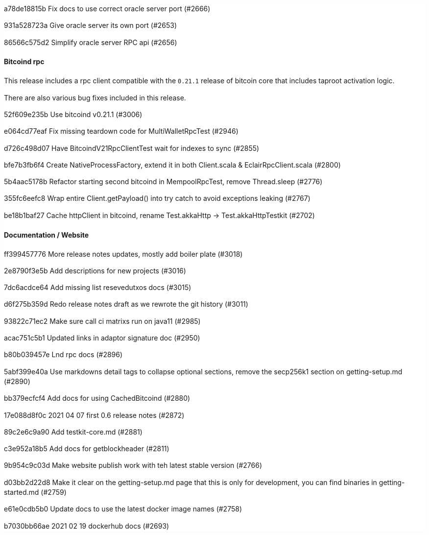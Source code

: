 a78de18815b Fix docs to use correct oracle server port (#2666)

931a528723a Give oracle server its own port (#2653)

86566c575d2 Simplify oracle server RPC api (#2656)

#### Bitcoind rpc

This release includes a rpc client compatible with the `0.21.1` release of bitcoin core
that includes taproot activation logic.

There are also various bug fixes included in this release.

52f609e235b Use bitcoind v0.21.1 (#3006)

e064cd77eaf Fix missing teardown code for MultiWalletRpcTest (#2946)

d726c498d07 Have BitcoindV21RpcClientTest wait for indexes to sync (#2855)

bfe7b3fb6f4 Create NativeProcessFactory, extend it in both Client.scala & EclairRpcClient.scala (#2800)

5b4aac5178b Refactor starting second bitcoind in MempoolRpcTest, remove Thread.sleep (#2776)

355fc6eefc8 Wrap entire Client.getPayload() into try catch to avoid exceptions leaking (#2767)

be18b1baf27 Cache httpClient in bitcoind, rename Test.akkaHttp -> Test.akkaHttpTestkit (#2702)

#### Documentation / Website

ff399457776 More release notes updates, mostly add boiler plate (#3018)

2e8790f3e5b Add descriptions for new projects (#3016)

7dc6acdce64 Add missing list resevedutxos docs (#3015)

d6f275b359d Redo release notes draft as we rewrote the git history (#3011)

93822c71ec2 Make sure call ci matrixs run on java11 (#2985)

acac751c5b1 Updated links in adaptor signature doc (#2950)

b80b039457e Lnd rpc docs (#2896)

5abf399e40a Use markdowns detail tags to collapse optional sections, remove the secp256k1 section on getting-setup.md (#2890)

bb379ecfcf4 Add docs for using CachedBitcoind (#2880)

17e088d8f0c 2021 04 07 first 0.6 release notes (#2872)

89c2e6c9a90 Add testkit-core.md (#2881)

c3e952a18b5 Add docs for getblockheader (#2811)

9b954c9c03d Make website publish work with teh latest stable version (#2766)

d03bb2d22d8 Make it clear on the getting-setup.md page that this is only for development, you can find binaries in getting-started.md (#2759)

e61e0cdb5b0 Update docs to use the latest docker image names (#2758)

b7030bb66ae 2021 02 19 dockerhub docs (#2693)
